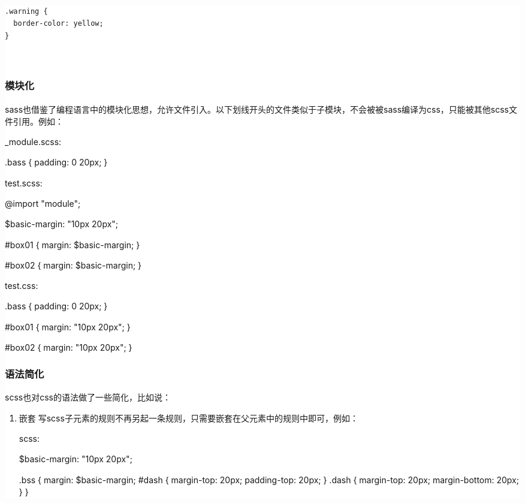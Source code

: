     .warning {
      border-color: yellow;
    }
    
     

### 模块化

sass也借鉴了编程语言中的模块化思想，允许文件引入。以下划线开头的文件类似于子模块，不会被被sass编译为css，只能被其他scss文件引用。例如：

 _module.scss:

.bass {
  padding: 0 20px;
}

test.scss:

@import "module";

$basic-margin: "10px 20px";

#box01 {
  margin: $basic-margin;
}

#box02 {
  margin: $basic-margin;
}

test.css:

.bass {
  padding: 0 20px;
}

#box01 {
  margin: "10px 20px";
}

#box02 {
  margin: "10px 20px";
}

### 语法简化

scss也对css的语法做了一些简化，比如说：

1.  嵌套 写scss子元素的规则不再另起一条规则，只需要嵌套在父元素中的规则中即可，例如：
    
     scss:
    
    $basic-margin: "10px 20px";
    
    .bss {
      margin: $basic-margin;
      #dash {
        margin-top: 20px;
        padding-top: 20px;
      }
      .dash {
        margin-top: 20px;
        margin-bottom: 20px;
      }
    }
    